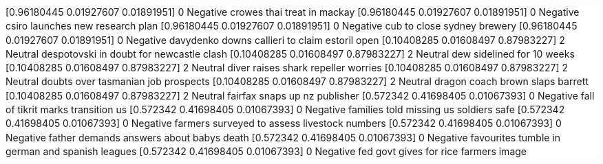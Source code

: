 [0.96180445 0.01927607 0.01891951]
0
Negative
crowes thai treat in mackay
[0.96180445 0.01927607 0.01891951]
0
Negative
csiro launches new research plan
[0.96180445 0.01927607 0.01891951]
0
Negative
cub to close sydney brewery
[0.96180445 0.01927607 0.01891951]
0
Negative
davydenko downs callieri to claim estoril open
[0.10408285 0.01608497 0.87983227]
2
Neutral
despotovski in doubt for newcastle clash
[0.10408285 0.01608497 0.87983227]
2
Neutral
dew sidelined for 10 weeks
[0.10408285 0.01608497 0.87983227]
2
Neutral
diver raises shark repeller worries
[0.10408285 0.01608497 0.87983227]
2
Neutral
doubts over tasmanian job prospects
[0.10408285 0.01608497 0.87983227]
2
Neutral
dragon coach brown slaps barrett
[0.10408285 0.01608497 0.87983227]
2
Neutral
fairfax snaps up nz publisher
[0.572342   0.41698405 0.01067393]
0
Negative
fall of tikrit marks transition us
[0.572342   0.41698405 0.01067393]
0
Negative
families told missing us soldiers safe
[0.572342   0.41698405 0.01067393]
0
Negative
farmers surveyed to assess livestock numbers
[0.572342   0.41698405 0.01067393]
0
Negative
father demands answers about babys death
[0.572342   0.41698405 0.01067393]
0
Negative
favourites tumble in german and spanish leagues
[0.572342   0.41698405 0.01067393]
0
Negative
fed govt gives for rice farmers image